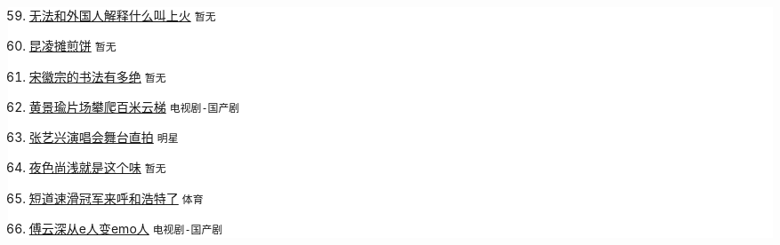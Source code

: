 59. [无法和外国人解释什么叫上火](https://m.weibo.cn/search?containerid=100103type%3D1%26t%3D10%26q%3D%E6%97%A0%E6%B3%95%E5%92%8C%E5%A4%96%E5%9B%BD%E4%BA%BA%E8%A7%A3%E9%87%8A%E4%BB%80%E4%B9%88%E5%8F%AB%E4%B8%8A%E7%81%AB&stream_entry_id=31&isnewpage=1&extparam=seat%3D1%26cate%3D5001%26stream_entry_id%3D31%26flag%3D1%26filter_type%3Drealtimehot%26c_type%3D31%26lcate%3D5001%26pos%3D34%26q%3D%25E6%2597%25A0%25E6%25B3%2595%25E5%2592%258C%25E5%25A4%2596%25E5%259B%25BD%25E4%25BA%25BA%25E8%25A7%25A3%25E9%2587%258A%25E4%25BB%2580%25E4%25B9%2588%25E5%258F%25AB%25E4%25B8%258A%25E7%2581%25AB%26dgr%3D0%26band_rank%3D33%26realpos%3D33%26display_time%3D1694948820%26pre_seqid%3D1694948820522027226197) `暂无` 

60. [昆凌摊煎饼](https://m.weibo.cn/search?containerid=100103type%3D1%26t%3D10%26q%3D%E6%98%86%E5%87%8C%E6%91%8A%E7%85%8E%E9%A5%BC&stream_entry_id=31&isnewpage=1&extparam=seat%3D1%26cate%3D5001%26stream_entry_id%3D31%26flag%3D0%26filter_type%3Drealtimehot%26c_type%3D31%26lcate%3D5001%26pos%3D37%26q%3D%25E6%2598%2586%25E5%2587%258C%25E6%2591%258A%25E7%2585%258E%25E9%25A5%25BC%26dgr%3D0%26band_rank%3D36%26realpos%3D36%26display_time%3D1694948820%26pre_seqid%3D1694948820522027226197) `暂无` 

61. [宋徽宗的书法有多绝](https://m.weibo.cn/search?containerid=100103type%3D1%26t%3D10%26q%3D%E5%AE%8B%E5%BE%BD%E5%AE%97%E7%9A%84%E4%B9%A6%E6%B3%95%E6%9C%89%E5%A4%9A%E7%BB%9D&stream_entry_id=31&isnewpage=1&extparam=seat%3D1%26cate%3D5001%26stream_entry_id%3D31%26flag%3D0%26filter_type%3Drealtimehot%26c_type%3D31%26lcate%3D5001%26pos%3D39%26q%3D%25E5%25AE%258B%25E5%25BE%25BD%25E5%25AE%2597%25E7%259A%2584%25E4%25B9%25A6%25E6%25B3%2595%25E6%259C%2589%25E5%25A4%259A%25E7%25BB%259D%26dgr%3D0%26band_rank%3D38%26realpos%3D38%26display_time%3D1694948820%26pre_seqid%3D1694948820522027226197) `暂无` 

62. [黄景瑜片场攀爬百米云梯](https://m.weibo.cn/search?containerid=100103type%3D1%26t%3D10%26q%3D%23%E9%BB%84%E6%99%AF%E7%91%9C%E7%89%87%E5%9C%BA%E6%94%80%E7%88%AC%E7%99%BE%E7%B1%B3%E4%BA%91%E6%A2%AF%23&stream_entry_id=31&isnewpage=1&extparam=seat%3D1%26cate%3D5001%26stream_entry_id%3D31%26flag%3D1%26filter_type%3Drealtimehot%26c_type%3D31%26lcate%3D5001%26pos%3D41%26q%3D%2523%25E9%25BB%2584%25E6%2599%25AF%25E7%2591%259C%25E7%2589%2587%25E5%259C%25BA%25E6%2594%2580%25E7%2588%25AC%25E7%2599%25BE%25E7%25B1%25B3%25E4%25BA%2591%25E6%25A2%25AF%2523%26dgr%3D0%26band_rank%3D40%26realpos%3D40%26display_time%3D1694948820%26pre_seqid%3D1694948820522027226197) `电视剧-国产剧` 

63. [张艺兴演唱会舞台直拍](https://m.weibo.cn/search?containerid=100103type%3D1%26t%3D10%26q%3D%23%E5%BC%A0%E8%89%BA%E5%85%B4%E6%BC%94%E5%94%B1%E4%BC%9A%E8%88%9E%E5%8F%B0%E7%9B%B4%E6%8B%8D%23&stream_entry_id=31&isnewpage=1&extparam=seat%3D1%26cate%3D5001%26stream_entry_id%3D31%26flag%3D1%26filter_type%3Drealtimehot%26c_type%3D31%26lcate%3D5001%26pos%3D42%26q%3D%2523%25E5%25BC%25A0%25E8%2589%25BA%25E5%2585%25B4%25E6%25BC%2594%25E5%2594%25B1%25E4%25BC%259A%25E8%2588%259E%25E5%258F%25B0%25E7%259B%25B4%25E6%258B%258D%2523%26dgr%3D0%26band_rank%3D41%26realpos%3D41%26display_time%3D1694948820%26pre_seqid%3D1694948820522027226197) `明星` 

64. [夜色尚浅就是这个味](https://m.weibo.cn/search?containerid=100103type%3D1%26t%3D10%26q%3D%E5%A4%9C%E8%89%B2%E5%B0%9A%E6%B5%85%E5%B0%B1%E6%98%AF%E8%BF%99%E4%B8%AA%E5%91%B3&stream_entry_id=31&isnewpage=1&extparam=seat%3D1%26cate%3D5001%26stream_entry_id%3D31%26flag%3D1%26filter_type%3Drealtimehot%26c_type%3D31%26lcate%3D5001%26pos%3D43%26q%3D%25E5%25A4%259C%25E8%2589%25B2%25E5%25B0%259A%25E6%25B5%2585%25E5%25B0%25B1%25E6%2598%25AF%25E8%25BF%2599%25E4%25B8%25AA%25E5%2591%25B3%26dgr%3D0%26band_rank%3D42%26realpos%3D42%26display_time%3D1694948820%26pre_seqid%3D1694948820522027226197) `暂无` 

65. [短道速滑冠军来呼和浩特了](https://m.weibo.cn/search?containerid=100103type%3D1%26t%3D10%26q%3D%23%E7%9F%AD%E9%81%93%E9%80%9F%E6%BB%91%E5%86%A0%E5%86%9B%E6%9D%A5%E5%91%BC%E5%92%8C%E6%B5%A9%E7%89%B9%E4%BA%86%23&stream_entry_id=31&isnewpage=1&extparam=seat%3D1%26cate%3D5001%26stream_entry_id%3D31%26flag%3D1%26filter_type%3Drealtimehot%26c_type%3D31%26lcate%3D5001%26pos%3D44%26q%3D%2523%25E7%259F%25AD%25E9%2581%2593%25E9%2580%259F%25E6%25BB%2591%25E5%2586%25A0%25E5%2586%259B%25E6%259D%25A5%25E5%2591%25BC%25E5%2592%258C%25E6%25B5%25A9%25E7%2589%25B9%25E4%25BA%2586%2523%26dgr%3D0%26band_rank%3D43%26realpos%3D43%26display_time%3D1694948820%26pre_seqid%3D1694948820522027226197) `体育` 

66. [傅云深从e人变emo人](https://m.weibo.cn/search?containerid=100103type%3D1%26t%3D10%26q%3D%23%E5%82%85%E4%BA%91%E6%B7%B1%E4%BB%8Ee%E4%BA%BA%E5%8F%98emo%E4%BA%BA%23&stream_entry_id=31&isnewpage=1&extparam=seat%3D1%26cate%3D5001%26stream_entry_id%3D31%26flag%3D1%26filter_type%3Drealtimehot%26c_type%3D31%26lcate%3D5001%26pos%3D45%26q%3D%2523%25E5%2582%2585%25E4%25BA%2591%25E6%25B7%25B1%25E4%25BB%258Ee%25E4%25BA%25BA%25E5%258F%2598emo%25E4%25BA%25BA%2523%26dgr%3D0%26band_rank%3D44%26realpos%3D44%26display_time%3D1694948820%26pre_seqid%3D1694948820522027226197) `电视剧-国产剧` 
